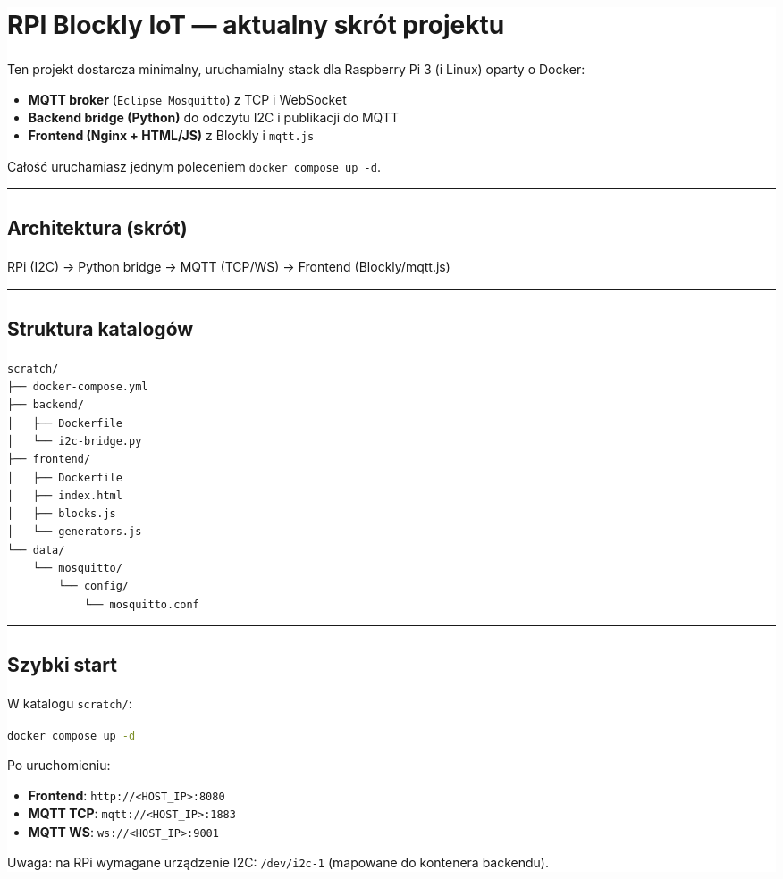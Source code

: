 # RPI Blockly IoT — aktualny skrót projektu

Ten projekt dostarcza minimalny, uruchamialny stack dla Raspberry Pi 3 (i Linux) oparty o Docker:

* __MQTT broker__ (`Eclipse Mosquitto`) z TCP i WebSocket
* __Backend bridge (Python)__ do odczytu I2C i publikacji do MQTT
* __Frontend (Nginx + HTML/JS)__ z Blockly i `mqtt.js`

Całość uruchamiasz jednym poleceniem `docker compose up -d`.

---

## Architektura (skrót)

RPi (I2C) → Python bridge → MQTT (TCP/WS) → Frontend (Blockly/mqtt.js)

---

## Struktura katalogów

```
scratch/
├── docker-compose.yml
├── backend/
│   ├── Dockerfile
│   └── i2c-bridge.py
├── frontend/
│   ├── Dockerfile
│   ├── index.html
│   ├── blocks.js
│   └── generators.js
└── data/
    └── mosquitto/
        └── config/
            └── mosquitto.conf
```

---

## Szybki start

W katalogu `scratch/`:

```bash
docker compose up -d
```

Po uruchomieniu:

* __Frontend__: `http://<HOST_IP>:8080`
* __MQTT TCP__: `mqtt://<HOST_IP>:1883`
* __MQTT WS__: `ws://<HOST_IP>:9001`

Uwaga: na RPi wymagane urządzenie I2C: `/dev/i2c-1` (mapowane do kontenera backendu).
